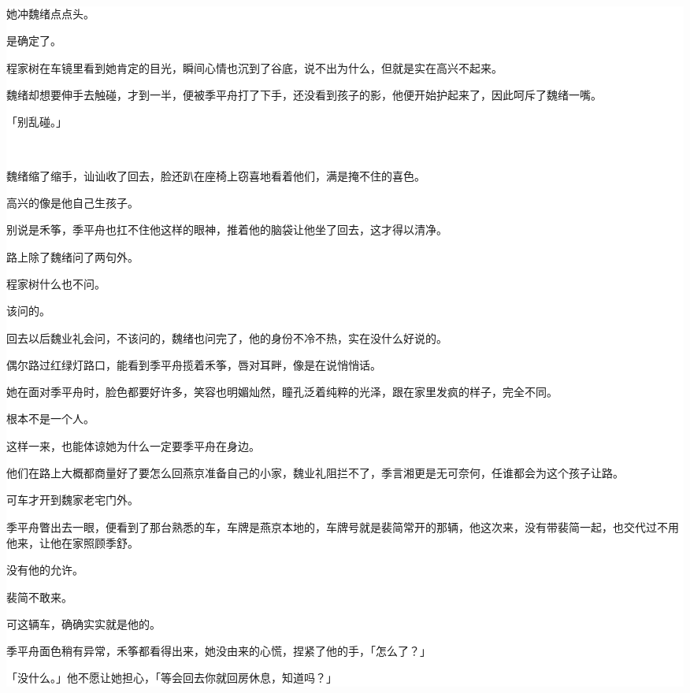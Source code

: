 她冲魏绪点点头。


是确定了。


程家树在车镜里看到她肯定的目光，瞬间心情也沉到了谷底，说不出为什么，但就是实在高兴不起来。


魏绪却想要伸手去触碰，才到一半，便被季平舟打了下手，还没看到孩子的影，他便开始护起来了，因此呵斥了魏绪一嘴。


「别乱碰。」


 


魏绪缩了缩手，讪讪收了回去，脸还趴在座椅上窃喜地看着他们，满是掩不住的喜色。


高兴的像是他自己生孩子。


别说是禾筝，季平舟也扛不住他这样的眼神，推着他的脑袋让他坐了回去，这才得以清净。


路上除了魏绪问了两句外。


程家树什么也不问。


该问的。


回去以后魏业礼会问，不该问的，魏绪也问完了，他的身份不冷不热，实在没什么好说的。


偶尔路过红绿灯路口，能看到季平舟揽着禾筝，唇对耳畔，像是在说悄悄话。


她在面对季平舟时，脸色都要好许多，笑容也明媚灿然，瞳孔泛着纯粹的光泽，跟在家里发疯的样子，完全不同。


根本不是一个人。


这样一来，也能体谅她为什么一定要季平舟在身边。


他们在路上大概都商量好了要怎么回燕京准备自己的小家，魏业礼阻拦不了，季言湘更是无可奈何，任谁都会为这个孩子让路。


可车才开到魏家老宅门外。


季平舟瞥出去一眼，便看到了那台熟悉的车，车牌是燕京本地的，车牌号就是裴简常开的那辆，他这次来，没有带裴简一起，也交代过不用他来，让他在家照顾季舒。


没有他的允许。


裴简不敢来。


可这辆车，确确实实就是他的。


季平舟面色稍有异常，禾筝都看得出来，她没由来的心慌，捏紧了他的手，「怎么了？」


「没什么。」他不愿让她担心，「等会回去你就回房休息，知道吗？」
